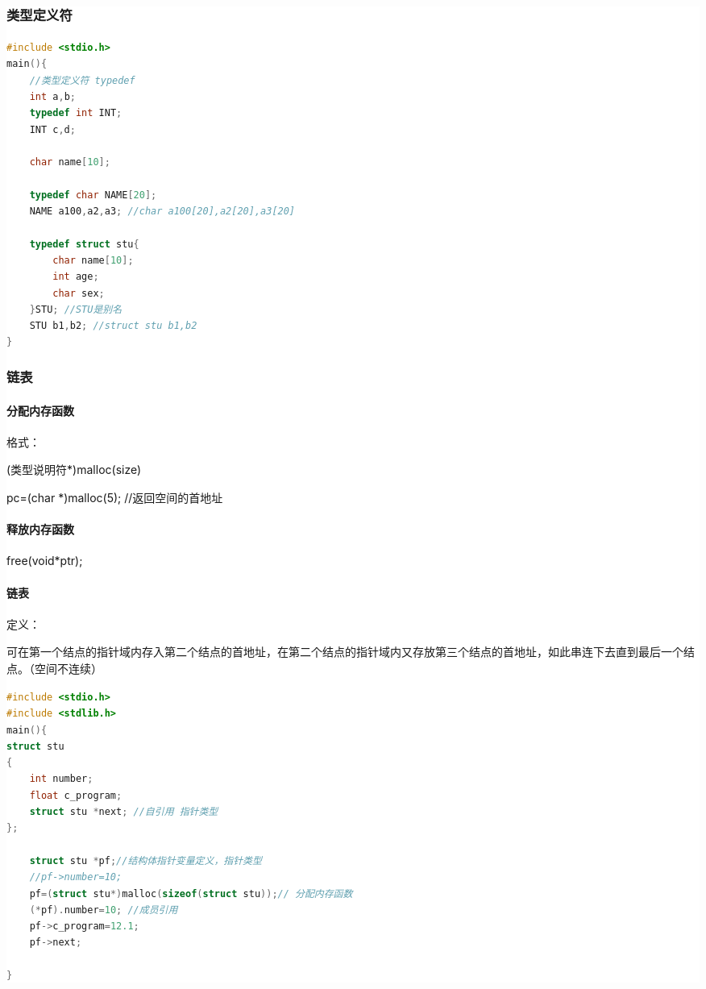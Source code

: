 ### 类型定义符

```c
#include <stdio.h>
main(){
	//类型定义符 typedef 
	int a,b;
	typedef int INT;
	INT c,d;
	
	char name[10];
	
	typedef char NAME[20]; 
	NAME a100,a2,a3; //char a100[20],a2[20],a3[20]
	
	typedef struct stu{
		char name[10];
		int age;
		char sex; 
	}STU; //STU是别名 
	STU b1,b2; //struct stu b1,b2		
}
```

### 链表

#### 分配内存函数       

格式：

(类型说明符*)malloc(size)

pc=(char *)malloc(5);  //返回空间的首地址

#### 释放内存函数

free(void*ptr); 

#### 链表

定义：

可在第一个结点的指针域内存入第二个结点的首地址，在第二个结点的指针域内又存放第三个结点的首地址，如此串连下去直到最后一个结点。（空间不连续） 

```c
#include <stdio.h>
#include <stdlib.h>
main(){
struct stu 
{  
    int number; 
    float c_program; 
    struct stu *next; //自引用 指针类型 
}; 

	struct stu *pf;//结构体指针变量定义，指针类型 
	//pf->number=10;
	pf=(struct stu*)malloc(sizeof(struct stu));// 分配内存函数
	(*pf).number=10; //成员引用 
	pf->c_program=12.1;
	pf->next;
	
}
```
